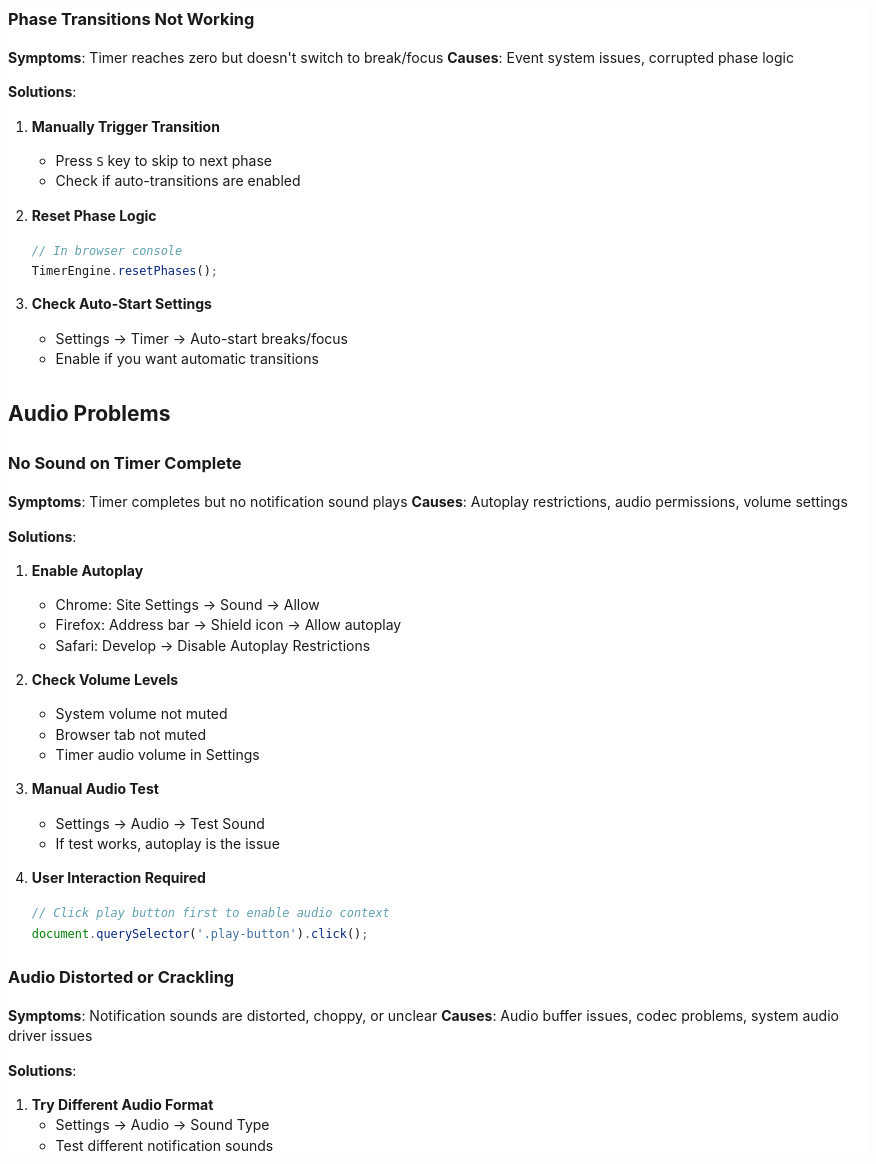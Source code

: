 ### Phase Transitions Not Working

**Symptoms**: Timer reaches zero but doesn't switch to break/focus
**Causes**: Event system issues, corrupted phase logic

**Solutions**:
1. **Manually Trigger Transition**
   - Press `S` key to skip to next phase
   - Check if auto-transitions are enabled

2. **Reset Phase Logic**
   ```javascript
   // In browser console
   TimerEngine.resetPhases();
   ```

3. **Check Auto-Start Settings**
   - Settings → Timer → Auto-start breaks/focus
   - Enable if you want automatic transitions

## Audio Problems

### No Sound on Timer Complete

**Symptoms**: Timer completes but no notification sound plays
**Causes**: Autoplay restrictions, audio permissions, volume settings

**Solutions**:
1. **Enable Autoplay**
   - Chrome: Site Settings → Sound → Allow
   - Firefox: Address bar → Shield icon → Allow autoplay
   - Safari: Develop → Disable Autoplay Restrictions

2. **Check Volume Levels**
   - System volume not muted
   - Browser tab not muted
   - Timer audio volume in Settings

3. **Manual Audio Test**
   - Settings → Audio → Test Sound
   - If test works, autoplay is the issue

4. **User Interaction Required**
   ```javascript
   // Click play button first to enable audio context
   document.querySelector('.play-button').click();
   ```

### Audio Distorted or Crackling

**Symptoms**: Notification sounds are distorted, choppy, or unclear
**Causes**: Audio buffer issues, codec problems, system audio driver issues

**Solutions**:
1. **Try Different Audio Format**
   - Settings → Audio → Sound Type
   - Test different notification sounds
